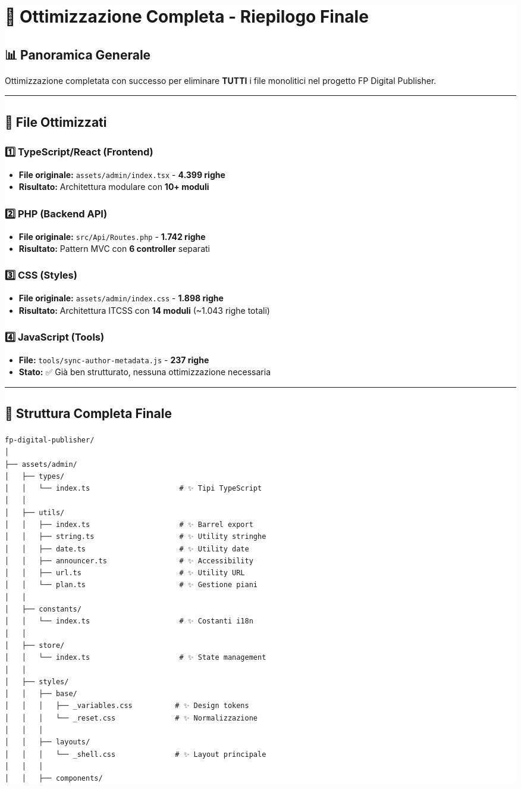 # 🎉 Ottimizzazione Completa - Riepilogo Finale

## 📊 Panoramica Generale

Ottimizzazione completata con successo per eliminare **TUTTI** i file monolitici nel progetto FP Digital Publisher.

---

## 🎯 File Ottimizzati

### 1️⃣ TypeScript/React (Frontend)
- **File originale:** `assets/admin/index.tsx` - **4.399 righe**
- **Risultato:** Architettura modulare con **10+ moduli**

### 2️⃣ PHP (Backend API)
- **File originale:** `src/Api/Routes.php` - **1.742 righe**
- **Risultato:** Pattern MVC con **6 controller** separati

### 3️⃣ CSS (Styles)
- **File originale:** `assets/admin/index.css` - **1.898 righe**
- **Risultato:** Architettura ITCSS con **14 moduli** (~1.043 righe totali)

### 4️⃣ JavaScript (Tools)
- **File:** `tools/sync-author-metadata.js` - **237 righe**
- **Stato:** ✅ Già ben strutturato, nessuna ottimizzazione necessaria

---

## 📁 Struttura Completa Finale

```
fp-digital-publisher/
│
├── assets/admin/
│   ├── types/
│   │   └── index.ts                     # ✨ Tipi TypeScript
│   │
│   ├── utils/
│   │   ├── index.ts                     # ✨ Barrel export
│   │   ├── string.ts                    # ✨ Utility stringhe
│   │   ├── date.ts                      # ✨ Utility date
│   │   ├── announcer.ts                 # ✨ Accessibility
│   │   ├── url.ts                       # ✨ Utility URL
│   │   └── plan.ts                      # ✨ Gestione piani
│   │
│   ├── constants/
│   │   └── index.ts                     # ✨ Costanti i18n
│   │
│   ├── store/
│   │   └── index.ts                     # ✨ State management
│   │
│   ├── styles/
│   │   ├── base/
│   │   │   ├── _variables.css          # ✨ Design tokens
│   │   │   └── _reset.css              # ✨ Normalizzazione
│   │   │
│   │   ├── layouts/
│   │   │   └── _shell.css              # ✨ Layout principale
│   │   │
│   │   ├── components/
```